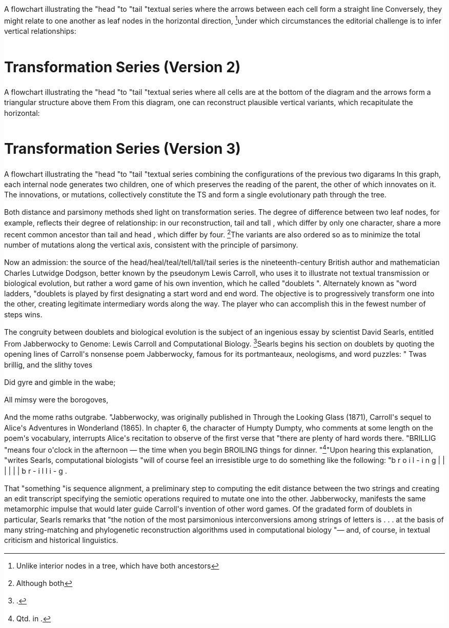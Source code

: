 A flowchart illustrating the "head "to "tail "textual series where the arrows between each cell form a straight line Conversely, they might relate to one another as leaf nodes in the horizontal direction, [^37]under which circumstances the editorial challenge is to infer vertical relationships: 

# Transformation Series (Version 2) 

A flowchart illustrating the "head "to "tail "textual series where all cells are at the bottom of the diagram and the arrows form a triangular structure above them From this diagram, one can reconstruct plausible vertical variants, which recapitulate the horizontal: 

# Transformation Series (Version 3) 

A flowchart illustrating the "head "to "tail "textual series combining the configurations of the previous two digarams In this graph, each internal node generates two children, one of which preserves the reading of the parent, the other of which innovates on it. The innovations, or mutations, collectively constitute the TS and form a single evolutionary path through the tree. 

Both distance and parsimony methods shed light on transformation series. The degree of difference between two leaf nodes, for example, reflects their degree of relationship: in our reconstruction, tail and tall , which differ by only one character, share a more recent common ancestor than tail and head , which differ by four. [^38]The variants are also ordered so as to minimize the total number of mutations along the vertical axis, consistent with the principle of parsimony. 

Now an admission: the source of the head/heal/teal/tell/tall/tail series is the nineteenth-century British author and mathematician Charles Lutwidge Dodgson, better known by the pseudonym Lewis Carroll, who uses it to illustrate not textual transmission or biological evolution, but rather a word game of his own invention, which he called "doublets ". Alternately known as "word ladders, "doublets is played by first designating a start word and end word. The objective is to progressively transform one into the other, creating legitimate intermediary words along the way. The player who can accomplish this in the fewest number of steps wins. 

The congruity between doublets and biological evolution is the subject of an ingenious essay by scientist David Searls, entitled From Jabberwocky to Genome: Lewis Carroll and Computational Biology. [^39]Searls begins his section on doublets by quoting the opening lines of Carroll's nonsense poem Jabberwocky, famous for its portmanteaux, neologisms, and word puzzles: "
Twas brillig, and the slithy toves 

Did gyre and gimble in the wabe; 

All mimsy were the borogoves, 

And the mome raths outgrabe. 
"Jabberwocky, was originally published in Through the Looking Glass (1871), Carroll's sequel to Alice's Adventures in Wonderland (1865). In chapter 6, the character of Humpty Dumpty, who comments at some length on the poem's vocabulary, interrupts Alice's recitation to observe of the first verse that "there are plenty of hard words there. "BRILLIG "means four o'clock in the afternoon — the time when you begin BROILING things for dinner. "[^40]"Upon hearing this explanation, "writes Searls, computational biologists "will of course feel an irresistible urge to do something like the following: "b r o i l - i n g | | | | | | b r - i l l i - g . 

That "something "is sequence alignment, a preliminary step to computing the edit distance between the two strings and creating an edit transcript specifying the semiotic operations required to mutate one into the other. Jabberwocky, manifests the same metamorphic impulse that would later guide Carroll's invention of other word games. Of the gradated form of doublets in particular, Searls remarks that "the notion of the most parsimonious interconversions among strings of letters is . . . at the basis of many string-matching and phylogenetic reconstruction algorithms used in computational biology "— and, of course, in textual criticism and historical linguistics. 


[^1]: , . Both essays are part of a
[^2]: See .
[^3]: As a response to the widely held belief that textual criticism and
[^4]: By string, I mean a sequence of
[^5]: As discussed earlier, Ramsay identifies and analyzes these objections
[^6]: While this is apparently a genuine conjecture of Housman's, I am
[^7]: Pages 4-5 intermittently incorporate prose I originally
[^8]: Eustochia:
[^9]:  To the extent that it implies specifically
[^10]: Not all computers, however,
[^11]: See .
[^12]: Duthie is quoted at length in .
[^13]: Not to mention fundamentally
[^14]: Note the aptonym: love of sound.
[^15]: Qtd. in .
[^16]: Bentley n.pag.
[^17]: See .
[^18]: ; .
[^19]: This process is grounded not in logical or
[^20]: While the control syntax here is relatively simple, the
[^21]: There is a question of nomenclature here. I am aware that within tech
[^22]: On
[^23]: See, for example, , as well as the
[^24]: On LUCA,
[^25]: While my goal in this section to draw
[^26]: Since first drafting this essay, I have been made aware that
[^27]: See the landmark volume of essays co-edited by Hoenigswald and Linda
[^28]: See in
[^29]: One could formulate a parallel definition for phylogenetics:
[^30]: In
[^31]: Qtd. in . This volume testifies to the distinctly
[^32]: Cameron, in .
[^33]: As Julia Flanders has pointed
[^34]: Although I do not take up
[^35]: For an
[^36]: Cameron, in .
[^37]: Unlike interior nodes in a tree, which have both ancestors
[^38]: Although both
[^39]: .
[^40]: Qtd. in .
[^42]:  The workbook was published online on 19 May
[^43]: . Borgman also notes that generally speaking, the humanities are more
[^44]: Borgman 225.